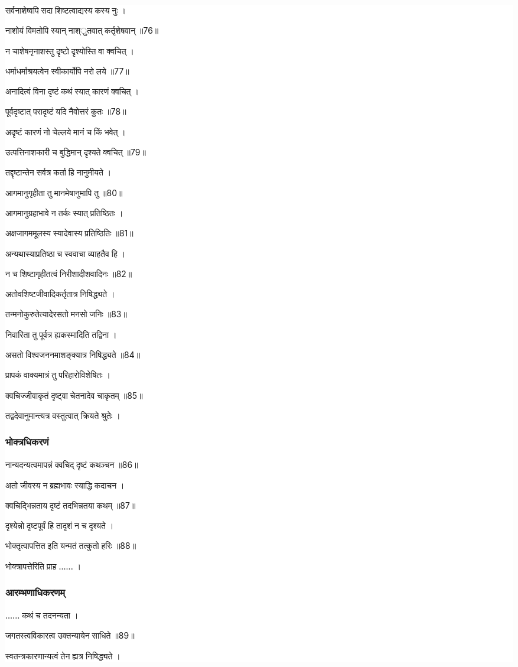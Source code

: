 सर्वनाशेष्वपि सदा शिष्टत्वाद्यस्य कस्य नुः ।

नाशोयं विमतोपि स्यान् नाश्ुतवात् कर्तृशेषवान् ॥76॥

न चाशेषनृनाशस्तु दृष्टो दृश्योस्ति वा क्वचित् ।

धर्माधर्माश्रयत्वेन स्वीकार्योपि नरो लये ॥77॥

अनादित्वं विना दृष्टं कथं स्यात् कारणं क्वचित् ।

पूर्वदृष्टात् परादृष्टं यदि नैवोत्तरं कुतः ॥78॥

अदृष्टं कारणं नो चेल्लये मानं च किं भवेत् ।

उत्पत्तिनाशकारी च बुद्धिमान् दृश्यते क्वचित् ॥79॥

तद्दृष्टान्तेन सर्वत्र कर्ता हि नानुमीयते ।

आगमानुगृहीता तु मानमेषानुमापि तु ॥80॥

आगमानुग्रहाभावे न तर्कः स्यात् प्रतिष्ठितः ।

अक्षजागममूलस्य स्यादेवास्य प्रतिष्ठितिः ॥81॥

अन्यथास्याप्रतिष्ठा च स्ववाचा व्याहतैव हि ।

न च शिष्टागृहीतत्वं निरीशादीशवादिनः ॥82॥

अतोवशिष्टजीवादिकर्तृतात्र निषिद्ध्यते ।

तन्मनोकुरुतेत्यादेरसतो मनसो जनिः ॥83॥

निवारिता तु पूर्वत्र ह्यकस्मादिति तद्विना ।

असतो विश्वजननमाशङ्क्यात्र निषिद्ध्यते ॥84॥

प्रापकं वाक्यमात्रं तु परिहारोविशेषितः ।

क्वचिज्जीवाकृतं दृष्ट्वा चेतनादेव चाकृतम् ॥85॥

तद्वदेवानुमान्त्यत्र वस्तुत्वात् क्रियते श्रुतेः ।

### भोक्त्रधिकरणं

नान्यदन्यत्वमापन्नं क्वचिद् दृष्टं कथञ्चन ॥86॥

अतो जीवस्य न ब्रह्मभावः स्याद्धि कदाचन ।

क्वचिद्भिन्नताय दृष्टं तदभिन्नतया कथम् ॥87॥

दृश्येन्नो दृष्टपूर्वं हि तादृशं न च दृश्यते ।

भोक्तृत्वापत्तित इति यन्मतं तत्कुतो हरिः ॥88॥

भोक्त्रापत्तेरिति प्राह ...... ।

### आरम्भणाधिकरणम्

...... कथं च तदनन्यता ।

जगतस्त्वविकारत्व उक्तन्यायेन साधिते ॥89॥

स्वतन्त्रकारणान्यत्वं तेन ह्यत्र निषिद्ध्यते ।

